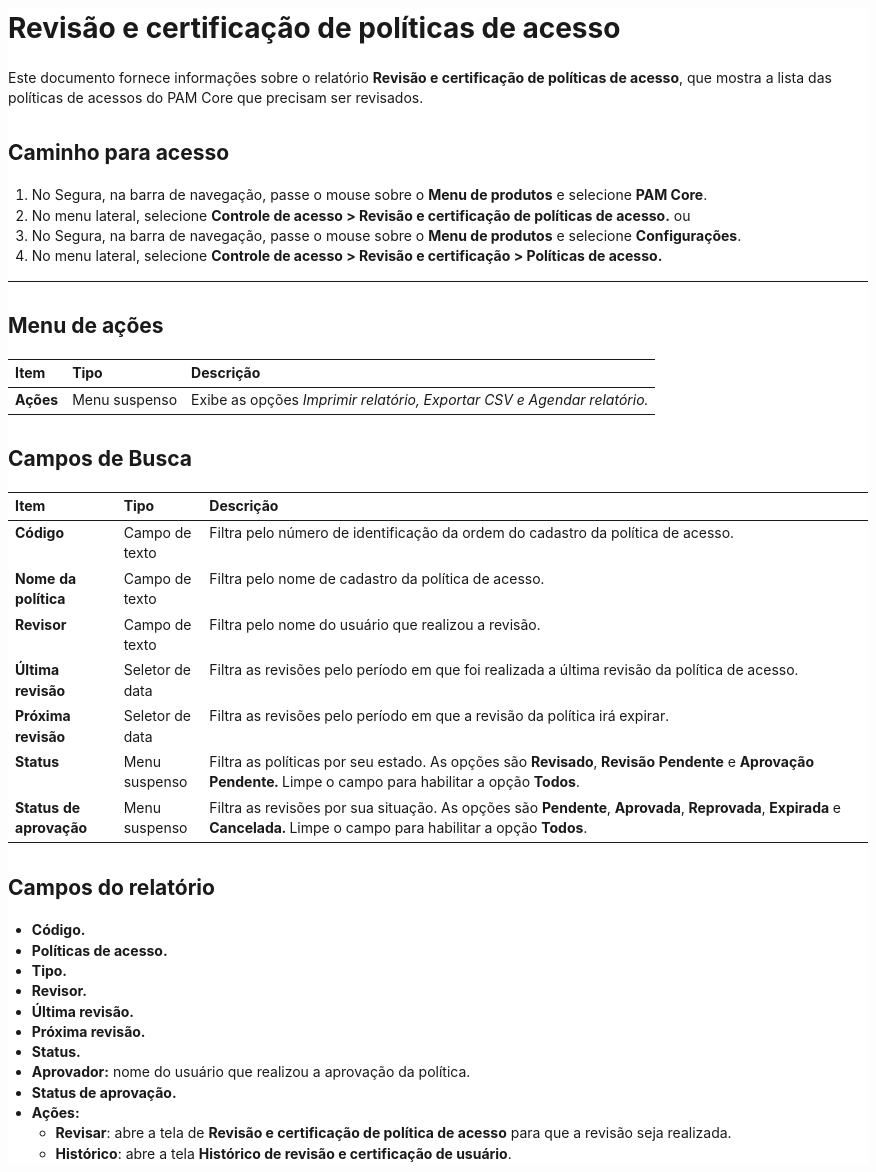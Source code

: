 # Revisão e certificação de políticas de acesso

Este documento fornece informações sobre o relatório **Revisão e certificação de políticas de acesso**, que mostra a lista das políticas de acessos do PAM Core que precisam ser revisados. 

## Caminho para acesso

1. No Segura, na barra de navegação, passe o mouse sobre o **Menu de produtos** e selecione **PAM Core**.  
2. No menu lateral, selecione **Controle de acesso > Revisão e certificação de políticas de acesso.**
ou
1. No Segura, na barra de navegação, passe o mouse sobre o **Menu de produtos** e selecione **Configurações**.  
2. No menu lateral, selecione **Controle de acesso > Revisão e certificação > Políticas de acesso.**

---
## Menu de ações

| **Item**  | **Tipo** | **Descrição** |
| :---- | :---- | :---- |
| **Ações** | Menu suspenso | Exibe as opções *Imprimir relatório, Exportar CSV e Agendar relatório.* |

## Campos de Busca

| **Item** | **Tipo** | **Descrição** |
| :---- | :---- | :---- |
| **Código** | Campo de texto | Filtra pelo número de identificação da ordem do cadastro da política de acesso. |
| **Nome da política** | Campo de texto | Filtra pelo nome de cadastro da política de acesso. |
| **Revisor** | Campo de texto | Filtra pelo nome do usuário que realizou a revisão. |
| **Última revisão** | Seletor de data | Filtra as revisões pelo período em que foi realizada a última revisão da política de acesso. |
| **Próxima revisão** | Seletor de data | Filtra as revisões pelo período em que a revisão da política irá expirar. |
| **Status** | Menu suspenso | Filtra as políticas por seu estado. As opções são **Revisado**, **Revisão Pendente** e **Aprovação Pendente.** Limpe o campo para habilitar a opção **Todos**. |
| **Status de aprovação** | Menu suspenso | Filtra as revisões por sua situação. As opções são **Pendente**, **Aprovada**, **Reprovada**, **Expirada** e **Cancelada.** Limpe o campo para habilitar a opção **Todos**. |

## Campos do relatório

* **Código.**  
* **Políticas de acesso.**  
* **Tipo.**  
* **Revisor.**  
* **Última revisão.**  
* **Próxima revisão.**  
* **Status.**  
* **Aprovador:** nome do usuário que realizou a aprovação da política.  
* **Status de aprovação.**  
* **Ações:**  
  * **Revisar**: abre a tela de **Revisão e certificação de política de acesso** para que a revisão seja realizada.  
  * **Histórico**: abre a tela **Histórico de revisão e certificação de usuário**.  
